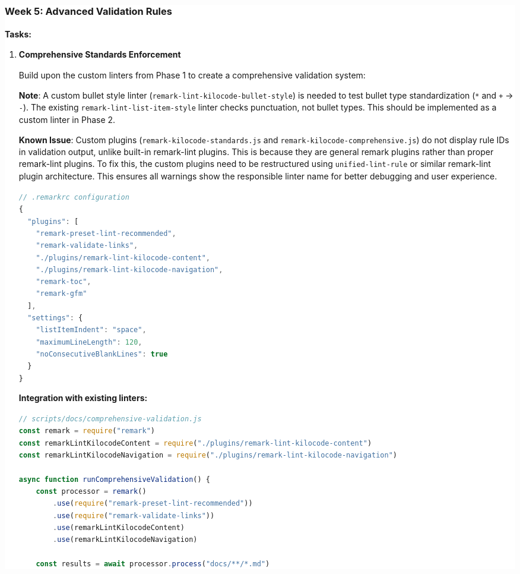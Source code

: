 ### Week 5: Advanced Validation Rules

**Tasks:**

1. **Comprehensive Standards Enforcement**

    Build upon the custom linters from Phase 1 to create a comprehensive validation system:

    **Note**: A custom bullet style linter (`remark-lint-kilocode-bullet-style`) is needed to test bullet type standardization (`*` and `+` → `-`). The existing `remark-lint-list-item-style` linter checks punctuation, not bullet types. This should be implemented as a custom linter in Phase 2.

    **Known Issue**: Custom plugins (`remark-kilocode-standards.js` and `remark-kilocode-comprehensive.js`) do not display rule IDs in validation output, unlike built-in remark-lint plugins. This is because they are general remark plugins rather than proper remark-lint plugins. To fix this, the custom plugins need to be restructured using `unified-lint-rule` or similar remark-lint plugin architecture. This ensures all warnings show the responsible linter name for better debugging and user experience.

    ```javascript
    // .remarkrc configuration
    {
      "plugins": [
        "remark-preset-lint-recommended",
        "remark-validate-links",
        "./plugins/remark-lint-kilocode-content",
        "./plugins/remark-lint-kilocode-navigation",
        "remark-toc",
        "remark-gfm"
      ],
      "settings": {
        "listItemIndent": "space",
        "maximumLineLength": 120,
        "noConsecutiveBlankLines": true
      }
    }
    ```

    **Integration with existing linters:**

    ```javascript
    // scripts/docs/comprehensive-validation.js
    const remark = require("remark")
    const remarkLintKilocodeContent = require("./plugins/remark-lint-kilocode-content")
    const remarkLintKilocodeNavigation = require("./plugins/remark-lint-kilocode-navigation")

    async function runComprehensiveValidation() {
    	const processor = remark()
    		.use(require("remark-preset-lint-recommended"))
    		.use(require("remark-validate-links"))
    		.use(remarkLintKilocodeContent)
    		.use(remarkLintKilocodeNavigation)

    	const results = await processor.process("docs/**/*.md")
